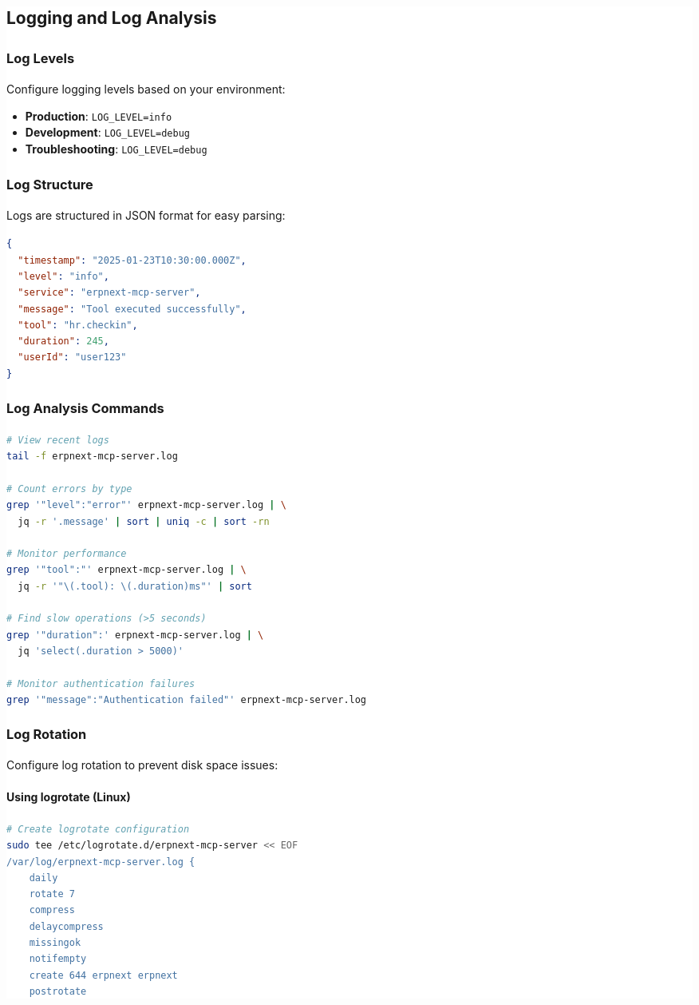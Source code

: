 ## Logging and Log Analysis

### Log Levels

Configure logging levels based on your environment:

- **Production**: `LOG_LEVEL=info`
- **Development**: `LOG_LEVEL=debug`
- **Troubleshooting**: `LOG_LEVEL=debug`

### Log Structure

Logs are structured in JSON format for easy parsing:

```json
{
  "timestamp": "2025-01-23T10:30:00.000Z",
  "level": "info",
  "service": "erpnext-mcp-server",
  "message": "Tool executed successfully",
  "tool": "hr.checkin",
  "duration": 245,
  "userId": "user123"
}
```

### Log Analysis Commands

```bash
# View recent logs
tail -f erpnext-mcp-server.log

# Count errors by type
grep '"level":"error"' erpnext-mcp-server.log | \
  jq -r '.message' | sort | uniq -c | sort -rn

# Monitor performance
grep '"tool":"' erpnext-mcp-server.log | \
  jq -r '"\(.tool): \(.duration)ms"' | sort

# Find slow operations (>5 seconds)
grep '"duration":' erpnext-mcp-server.log | \
  jq 'select(.duration > 5000)'

# Monitor authentication failures
grep '"message":"Authentication failed"' erpnext-mcp-server.log
```

### Log Rotation

Configure log rotation to prevent disk space issues:

#### Using logrotate (Linux)
```bash
# Create logrotate configuration
sudo tee /etc/logrotate.d/erpnext-mcp-server << EOF
/var/log/erpnext-mcp-server.log {
    daily
    rotate 7
    compress
    delaycompress
    missingok
    notifempty
    create 644 erpnext erpnext
    postrotate
```